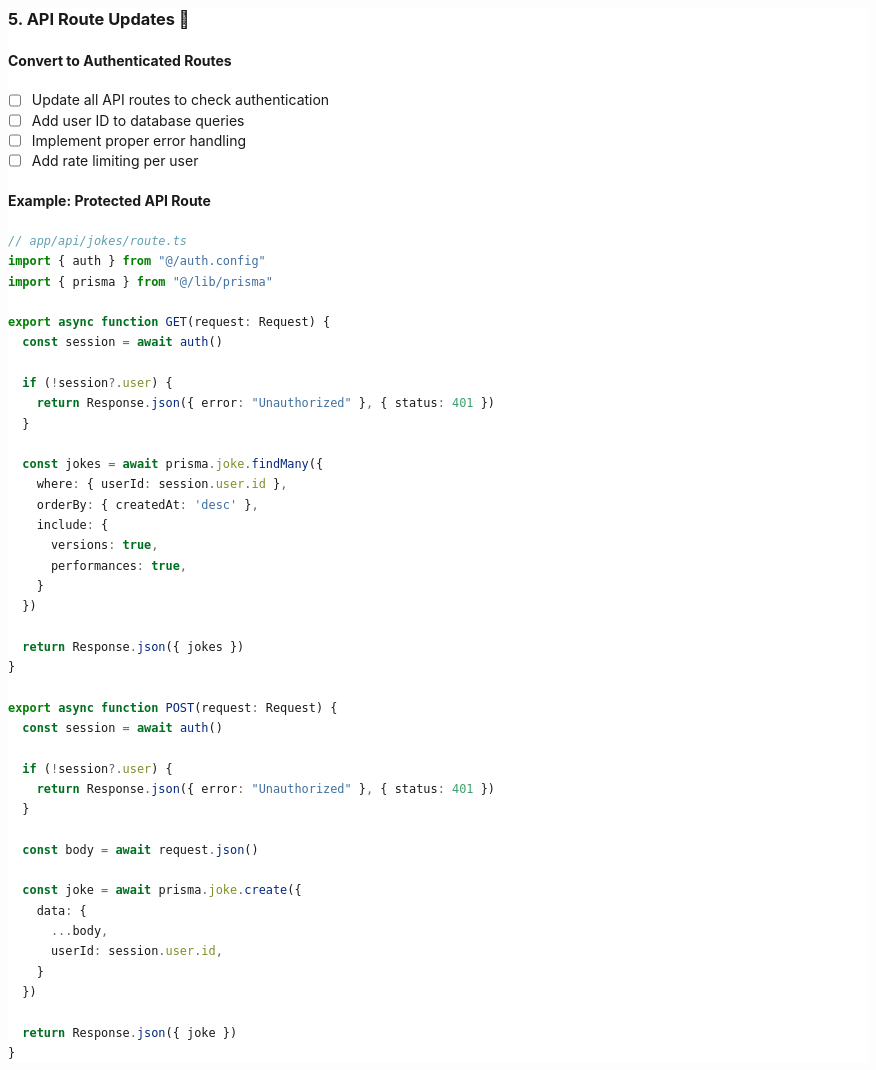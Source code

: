 ### 5. API Route Updates 🔌

#### Convert to Authenticated Routes
- [ ] Update all API routes to check authentication
- [ ] Add user ID to database queries
- [ ] Implement proper error handling
- [ ] Add rate limiting per user

#### Example: Protected API Route
```typescript
// app/api/jokes/route.ts
import { auth } from "@/auth.config"
import { prisma } from "@/lib/prisma"

export async function GET(request: Request) {
  const session = await auth()
  
  if (!session?.user) {
    return Response.json({ error: "Unauthorized" }, { status: 401 })
  }
  
  const jokes = await prisma.joke.findMany({
    where: { userId: session.user.id },
    orderBy: { createdAt: 'desc' },
    include: {
      versions: true,
      performances: true,
    }
  })
  
  return Response.json({ jokes })
}

export async function POST(request: Request) {
  const session = await auth()
  
  if (!session?.user) {
    return Response.json({ error: "Unauthorized" }, { status: 401 })
  }
  
  const body = await request.json()
  
  const joke = await prisma.joke.create({
    data: {
      ...body,
      userId: session.user.id,
    }
  })
  
  return Response.json({ joke })
}
```
